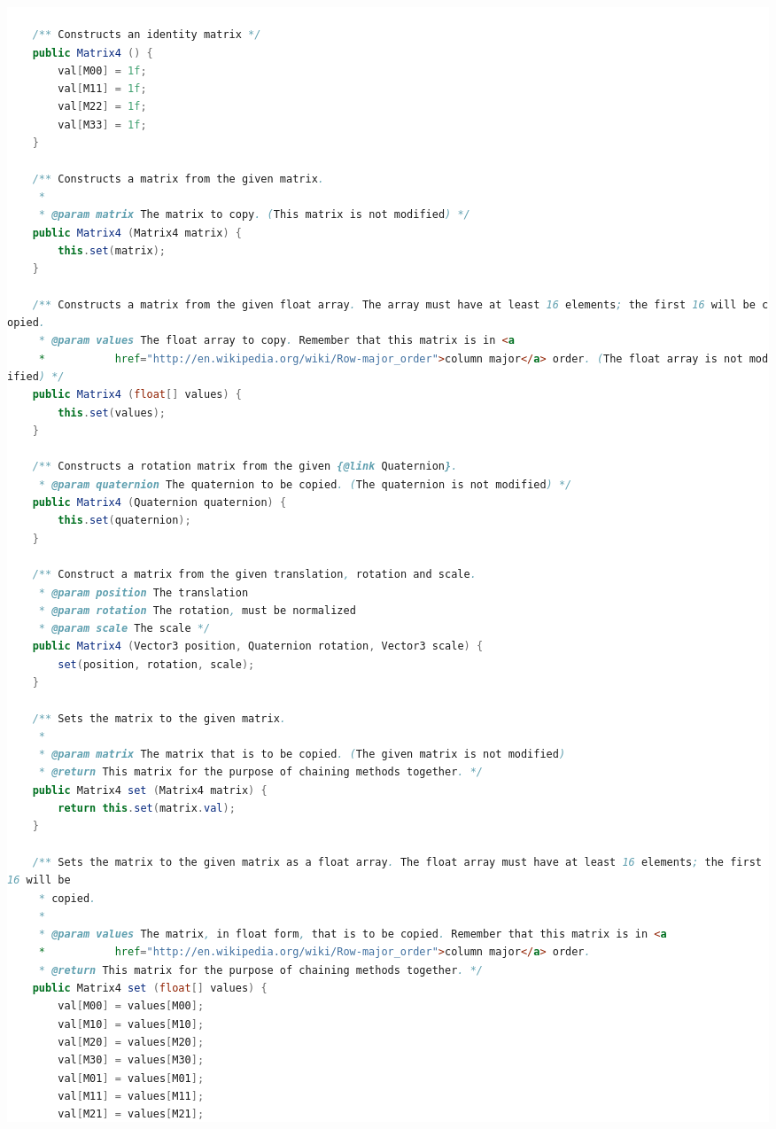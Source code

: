 ```java

	/** Constructs an identity matrix */
	public Matrix4 () {
		val[M00] = 1f;
		val[M11] = 1f;
		val[M22] = 1f;
		val[M33] = 1f;
	}

	/** Constructs a matrix from the given matrix.
	 * 
	 * @param matrix The matrix to copy. (This matrix is not modified) */
	public Matrix4 (Matrix4 matrix) {
		this.set(matrix);
	}

	/** Constructs a matrix from the given float array. The array must have at least 16 elements; the first 16 will be copied.
	 * @param values The float array to copy. Remember that this matrix is in <a
	 *           href="http://en.wikipedia.org/wiki/Row-major_order">column major</a> order. (The float array is not modified) */
	public Matrix4 (float[] values) {
		this.set(values);
	}

	/** Constructs a rotation matrix from the given {@link Quaternion}.
	 * @param quaternion The quaternion to be copied. (The quaternion is not modified) */
	public Matrix4 (Quaternion quaternion) {
		this.set(quaternion);
	}

	/** Construct a matrix from the given translation, rotation and scale.
	 * @param position The translation
	 * @param rotation The rotation, must be normalized
	 * @param scale The scale */
	public Matrix4 (Vector3 position, Quaternion rotation, Vector3 scale) {
		set(position, rotation, scale);
	}

	/** Sets the matrix to the given matrix.
	 * 
	 * @param matrix The matrix that is to be copied. (The given matrix is not modified)
	 * @return This matrix for the purpose of chaining methods together. */
	public Matrix4 set (Matrix4 matrix) {
		return this.set(matrix.val);
	}

	/** Sets the matrix to the given matrix as a float array. The float array must have at least 16 elements; the first 16 will be
	 * copied.
	 * 
	 * @param values The matrix, in float form, that is to be copied. Remember that this matrix is in <a
	 *           href="http://en.wikipedia.org/wiki/Row-major_order">column major</a> order.
	 * @return This matrix for the purpose of chaining methods together. */
	public Matrix4 set (float[] values) {
		val[M00] = values[M00];
		val[M10] = values[M10];
		val[M20] = values[M20];
		val[M30] = values[M30];
		val[M01] = values[M01];
		val[M11] = values[M11];
		val[M21] = values[M21];
```